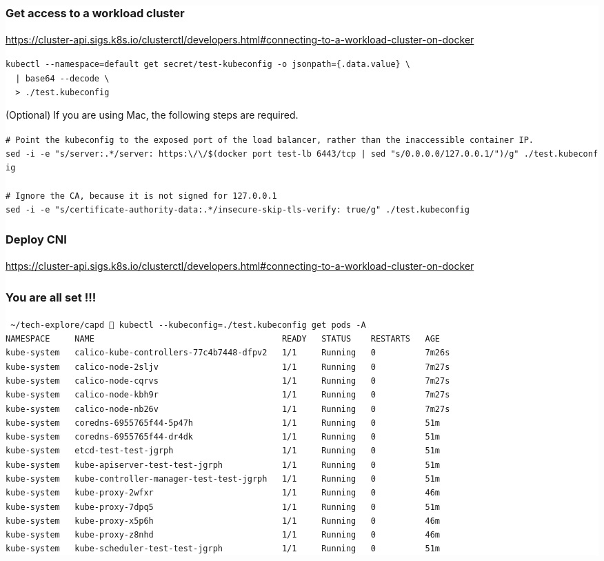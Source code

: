 ### Get access to a workload cluster
https://cluster-api.sigs.k8s.io/clusterctl/developers.html#connecting-to-a-workload-cluster-on-docker
```
kubectl --namespace=default get secret/test-kubeconfig -o jsonpath={.data.value} \
  | base64 --decode \
  > ./test.kubeconfig
```
(Optional) If you are using Mac, the following steps are required.
```
# Point the kubeconfig to the exposed port of the load balancer, rather than the inaccessible container IP.
sed -i -e "s/server:.*/server: https:\/\/$(docker port test-lb 6443/tcp | sed "s/0.0.0.0/127.0.0.1/")/g" ./test.kubeconfig

# Ignore the CA, because it is not signed for 127.0.0.1
sed -i -e "s/certificate-authority-data:.*/insecure-skip-tls-verify: true/g" ./test.kubeconfig

```

### Deploy CNI
https://cluster-api.sigs.k8s.io/clusterctl/developers.html#connecting-to-a-workload-cluster-on-docker

### You are all set !!!
```
 ~/tech-explore/capd  kubectl --kubeconfig=./test.kubeconfig get pods -A
NAMESPACE     NAME                                      READY   STATUS    RESTARTS   AGE
kube-system   calico-kube-controllers-77c4b7448-dfpv2   1/1     Running   0          7m26s
kube-system   calico-node-2sljv                         1/1     Running   0          7m27s
kube-system   calico-node-cqrvs                         1/1     Running   0          7m27s
kube-system   calico-node-kbh9r                         1/1     Running   0          7m27s
kube-system   calico-node-nb26v                         1/1     Running   0          7m27s
kube-system   coredns-6955765f44-5p47h                  1/1     Running   0          51m
kube-system   coredns-6955765f44-dr4dk                  1/1     Running   0          51m
kube-system   etcd-test-test-jgrph                      1/1     Running   0          51m
kube-system   kube-apiserver-test-test-jgrph            1/1     Running   0          51m
kube-system   kube-controller-manager-test-test-jgrph   1/1     Running   0          51m
kube-system   kube-proxy-2wfxr                          1/1     Running   0          46m
kube-system   kube-proxy-7dpq5                          1/1     Running   0          51m
kube-system   kube-proxy-x5p6h                          1/1     Running   0          46m
kube-system   kube-proxy-z8nhd                          1/1     Running   0          46m
kube-system   kube-scheduler-test-test-jgrph            1/1     Running   0          51m
```